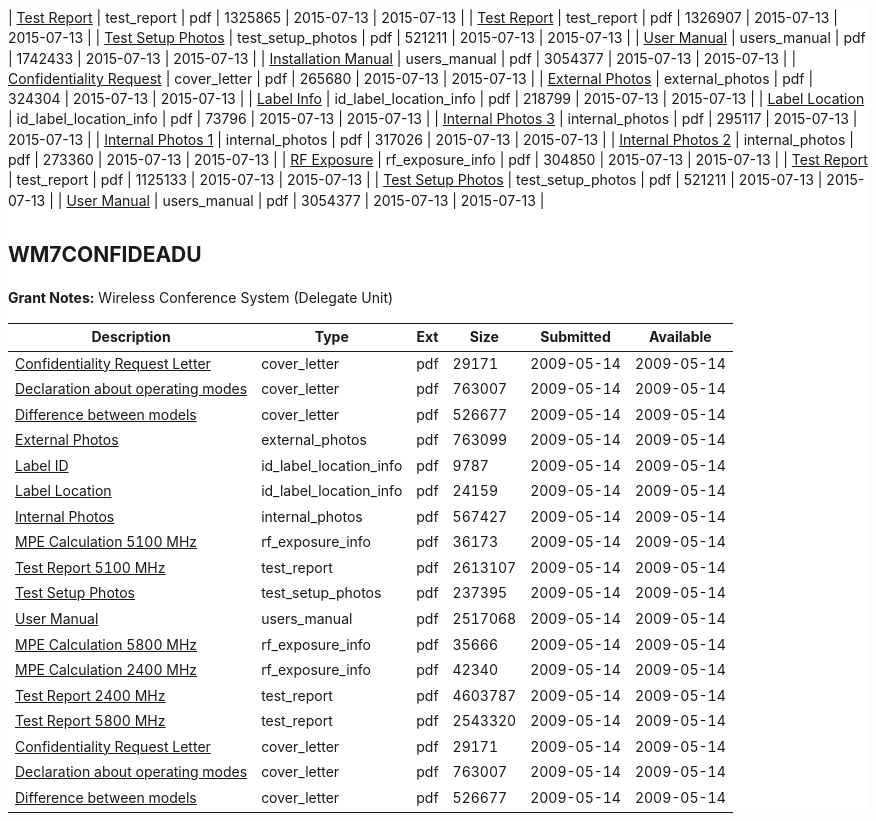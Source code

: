 | [Test Report](WM7CONFIDEAWCAPG3/fdd98a0a7175dcd085aac7008d4acad9/2676808.pdf) | test_report | pdf | 1325865 | 2015-07-13 | 2015-07-13 |
| [Test Report](WM7CONFIDEAWCAPG3/fdd98a0a7175dcd085aac7008d4acad9/2676810.pdf) | test_report | pdf | 1326907 | 2015-07-13 | 2015-07-13 |
| [Test Setup Photos](WM7CONFIDEAWCAPG3/fdd98a0a7175dcd085aac7008d4acad9/2676811.pdf) | test_setup_photos | pdf | 521211 | 2015-07-13 | 2015-07-13 |
| [User Manual](WM7CONFIDEAWCAPG3/fdd98a0a7175dcd085aac7008d4acad9/2676807.pdf) | users_manual | pdf | 1742433 | 2015-07-13 | 2015-07-13 |
| [Installation Manual](WM7CONFIDEAWCAPG3/fdd98a0a7175dcd085aac7008d4acad9/2676815.pdf) | users_manual | pdf | 3054377 | 2015-07-13 | 2015-07-13 |
| [Confidentiality Request](WM7CONFIDEAWCAPG3/c102f0cadbb92598a94d9bdfa3cdc547/2676809.pdf) | cover_letter | pdf | 265680 | 2015-07-13 | 2015-07-13 |
| [External Photos](WM7CONFIDEAWCAPG3/c102f0cadbb92598a94d9bdfa3cdc547/2676816.pdf) | external_photos | pdf | 324304 | 2015-07-13 | 2015-07-13 |
| [Label Info](WM7CONFIDEAWCAPG3/c102f0cadbb92598a94d9bdfa3cdc547/2676818.pdf) | id_label_location_info | pdf | 218799 | 2015-07-13 | 2015-07-13 |
| [Label Location](WM7CONFIDEAWCAPG3/c102f0cadbb92598a94d9bdfa3cdc547/2676812.pdf) | id_label_location_info | pdf | 73796 | 2015-07-13 | 2015-07-13 |
| [Internal Photos 3](WM7CONFIDEAWCAPG3/c102f0cadbb92598a94d9bdfa3cdc547/2676817.pdf) | internal_photos | pdf | 295117 | 2015-07-13 | 2015-07-13 |
| [Internal Photos 1](WM7CONFIDEAWCAPG3/c102f0cadbb92598a94d9bdfa3cdc547/2676813.pdf) | internal_photos | pdf | 317026 | 2015-07-13 | 2015-07-13 |
| [Internal Photos 2](WM7CONFIDEAWCAPG3/c102f0cadbb92598a94d9bdfa3cdc547/2676814.pdf) | internal_photos | pdf | 273360 | 2015-07-13 | 2015-07-13 |
| [RF Exposure](WM7CONFIDEAWCAPG3/c102f0cadbb92598a94d9bdfa3cdc547/2676850.pdf) | rf_exposure_info | pdf | 304850 | 2015-07-13 | 2015-07-13 |
| [Test Report](WM7CONFIDEAWCAPG3/c102f0cadbb92598a94d9bdfa3cdc547/2676848.pdf) | test_report | pdf | 1125133 | 2015-07-13 | 2015-07-13 |
| [Test Setup Photos](WM7CONFIDEAWCAPG3/c102f0cadbb92598a94d9bdfa3cdc547/2676811.pdf) | test_setup_photos | pdf | 521211 | 2015-07-13 | 2015-07-13 |
| [User Manual](WM7CONFIDEAWCAPG3/c102f0cadbb92598a94d9bdfa3cdc547/2676815.pdf) | users_manual | pdf | 3054377 | 2015-07-13 | 2015-07-13 |
## WM7CONFIDEADU
**Grant Notes:** Wireless Conference System (Delegate Unit)

| Description | Type | Ext | Size | Submitted | Available |
| ----------- | ---- | --- | ---- | --------- | --------- |
| [Confidentiality Request Letter](WM7CONFIDEADU/d05a51023c9db22f91ef6a796c8d0061/1110327.pdf) | cover_letter | pdf | 29171 | 2009-05-14 | 2009-05-14 |
| [Declaration about operating modes](WM7CONFIDEADU/d05a51023c9db22f91ef6a796c8d0061/1110328.pdf) | cover_letter | pdf | 763007 | 2009-05-14 | 2009-05-14 |
| [Difference between models](WM7CONFIDEADU/d05a51023c9db22f91ef6a796c8d0061/1110359.pdf) | cover_letter | pdf | 526677 | 2009-05-14 | 2009-05-14 |
| [External Photos](WM7CONFIDEADU/d05a51023c9db22f91ef6a796c8d0061/1110360.pdf) | external_photos | pdf | 763099 | 2009-05-14 | 2009-05-14 |
| [Label ID](WM7CONFIDEADU/d05a51023c9db22f91ef6a796c8d0061/1110362.pdf) | id_label_location_info | pdf | 9787 | 2009-05-14 | 2009-05-14 |
| [Label Location](WM7CONFIDEADU/d05a51023c9db22f91ef6a796c8d0061/1110363.pdf) | id_label_location_info | pdf | 24159 | 2009-05-14 | 2009-05-14 |
| [Internal Photos](WM7CONFIDEADU/d05a51023c9db22f91ef6a796c8d0061/1110361.pdf) | internal_photos | pdf | 567427 | 2009-05-14 | 2009-05-14 |
| [MPE Calculation 5100 MHz](WM7CONFIDEADU/d05a51023c9db22f91ef6a796c8d0061/1110409.pdf) | rf_exposure_info | pdf | 36173 | 2009-05-14 | 2009-05-14 |
| [Test Report 5100 MHz](WM7CONFIDEADU/d05a51023c9db22f91ef6a796c8d0061/1110412.pdf) | test_report | pdf | 2613107 | 2009-05-14 | 2009-05-14 |
| [Test Setup Photos](WM7CONFIDEADU/d05a51023c9db22f91ef6a796c8d0061/1110370.pdf) | test_setup_photos | pdf | 237395 | 2009-05-14 | 2009-05-14 |
| [User Manual](WM7CONFIDEADU/d05a51023c9db22f91ef6a796c8d0061/1110341.pdf) | users_manual | pdf | 2517068 | 2009-05-14 | 2009-05-14 |
| [MPE Calculation 5800 MHz](WM7CONFIDEADU/b9e95fc9082ef2df91e96e9219965775/1110365.pdf) | rf_exposure_info | pdf | 35666 | 2009-05-14 | 2009-05-14 |
| [MPE Calculation 2400 MHz](WM7CONFIDEADU/b9e95fc9082ef2df91e96e9219965775/1110364.pdf) | rf_exposure_info | pdf | 42340 | 2009-05-14 | 2009-05-14 |
| [Test Report 2400 MHz](WM7CONFIDEADU/b9e95fc9082ef2df91e96e9219965775/1110368.pdf) | test_report | pdf | 4603787 | 2009-05-14 | 2009-05-14 |
| [Test Report 5800 MHz](WM7CONFIDEADU/b9e95fc9082ef2df91e96e9219965775/1110369.pdf) | test_report | pdf | 2543320 | 2009-05-14 | 2009-05-14 |
| [Confidentiality Request Letter](WM7CONFIDEADU/b9e95fc9082ef2df91e96e9219965775/1110327.pdf) | cover_letter | pdf | 29171 | 2009-05-14 | 2009-05-14 |
| [Declaration about operating modes](WM7CONFIDEADU/b9e95fc9082ef2df91e96e9219965775/1110328.pdf) | cover_letter | pdf | 763007 | 2009-05-14 | 2009-05-14 |
| [Difference between models](WM7CONFIDEADU/b9e95fc9082ef2df91e96e9219965775/1110359.pdf) | cover_letter | pdf | 526677 | 2009-05-14 | 2009-05-14 |